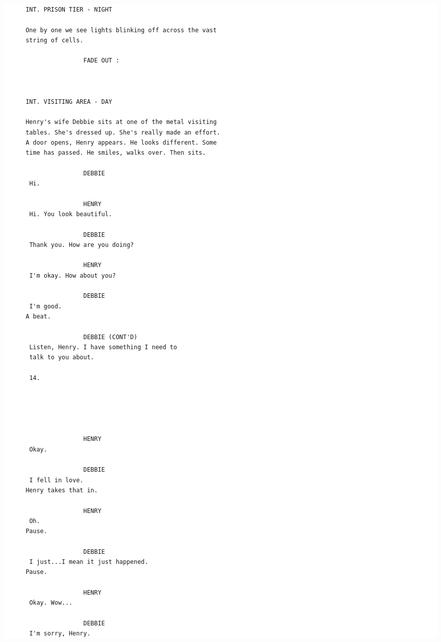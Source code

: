 
          INT. PRISON TIER - NIGHT

          One by one we see lights blinking off across the vast
          string of cells.

                          FADE OUT :

                         

          INT. VISITING AREA - DAY

          Henry's wife Debbie sits at one of the metal visiting
          tables. She's dressed up. She's really made an effort.
          A door opens, Henry appears. He looks different. Some
          time has passed. He smiles, walks over. Then sits.

                          DEBBIE
           Hi.

                          HENRY
           Hi. You look beautiful.

                          DEBBIE
           Thank you. How are you doing?

                          HENRY
           I'm okay. How about you?

                          DEBBIE
           I'm good.
          A beat.

                          DEBBIE (CONT'D)
           Listen, Henry. I have something I need to
           talk to you about.

           14.

                         

                         

                          HENRY
           Okay.

                          DEBBIE
           I fell in love.
          Henry takes that in.

                          HENRY
           Oh.
          Pause.

                          DEBBIE
           I just...I mean it just happened.
          Pause.

                          HENRY
           Okay. Wow...

                          DEBBIE
           I'm sorry, Henry.
